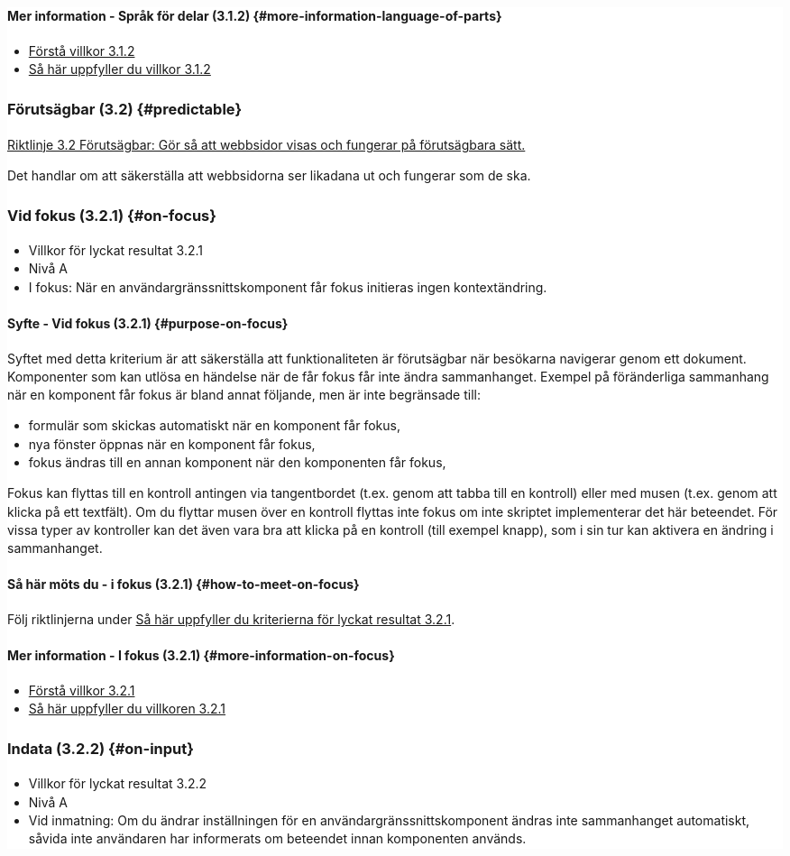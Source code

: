 #### Mer information - Språk för delar (3.1.2) {#more-information-language-of-parts}

* [Förstå villkor 3.1.2](https://www.w3.org/WAI/WCAG21/Understanding/language-of-parts.html)
* [Så här uppfyller du villkor 3.1.2](https://www.w3.org/WAI/WCAG21/quickref/#language-of-parts)

### Förutsägbar (3.2) {#predictable}

[Riktlinje 3.2 Förutsägbar: Gör så att webbsidor visas och fungerar på förutsägbara sätt.](https://www.w3.org/TR/WCAG/#predictable)

Det handlar om att säkerställa att webbsidorna ser likadana ut och fungerar som de ska.

### Vid fokus (3.2.1)  {#on-focus}

* Villkor för lyckat resultat 3.2.1
* Nivå A
* I fokus: När en användargränssnittskomponent får fokus initieras ingen kontextändring.

#### Syfte - Vid fokus (3.2.1) {#purpose-on-focus}

Syftet med detta kriterium är att säkerställa att funktionaliteten är förutsägbar när besökarna navigerar genom ett dokument. Komponenter som kan utlösa en händelse när de får fokus får inte ändra sammanhanget. Exempel på föränderliga sammanhang när en komponent får fokus är bland annat följande, men är inte begränsade till:

* formulär som skickas automatiskt när en komponent får fokus,
* nya fönster öppnas när en komponent får fokus,
* fokus ändras till en annan komponent när den komponenten får fokus,

Fokus kan flyttas till en kontroll antingen via tangentbordet (t.ex. genom att tabba till en kontroll) eller med musen (t.ex. genom att klicka på ett textfält). Om du flyttar musen över en kontroll flyttas inte fokus om inte skriptet implementerar det här beteendet. För vissa typer av kontroller kan det även vara bra att klicka på en kontroll (till exempel knapp), som i sin tur kan aktivera en ändring i sammanhanget.

#### Så här möts du - i fokus (3.2.1) {#how-to-meet-on-focus}

Följ riktlinjerna under [Så här uppfyller du kriterierna för lyckat resultat 3.2.1](https://www.w3.org/WAI/WCAG21/quickref/#on-focus).

#### Mer information - I fokus (3.2.1) {#more-information-on-focus}

* [Förstå villkor 3.2.1](https://www.w3.org/WAI/WCAG21/Understanding/on-focus.html)
* [Så här uppfyller du villkoren 3.2.1](https://www.w3.org/WAI/WCAG21/quickref/#on-focus)

### Indata (3.2.2)  {#on-input}

* Villkor för lyckat resultat 3.2.2
* Nivå A
* Vid inmatning: Om du ändrar inställningen för en användargränssnittskomponent ändras inte sammanhanget automatiskt, såvida inte användaren har informerats om beteendet innan komponenten används.
